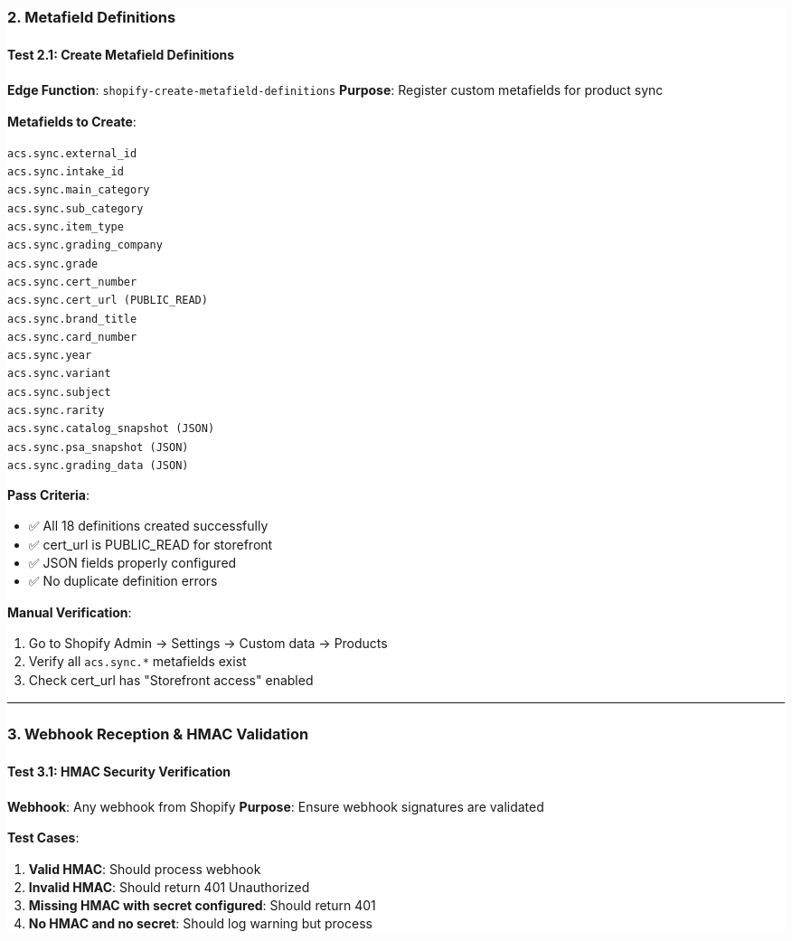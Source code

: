 
### 2. Metafield Definitions

#### Test 2.1: Create Metafield Definitions
**Edge Function**: `shopify-create-metafield-definitions`
**Purpose**: Register custom metafields for product sync

**Metafields to Create**:
```
acs.sync.external_id
acs.sync.intake_id
acs.sync.main_category
acs.sync.sub_category
acs.sync.item_type
acs.sync.grading_company
acs.sync.grade
acs.sync.cert_number
acs.sync.cert_url (PUBLIC_READ)
acs.sync.brand_title
acs.sync.card_number
acs.sync.year
acs.sync.variant
acs.sync.subject
acs.sync.rarity
acs.sync.catalog_snapshot (JSON)
acs.sync.psa_snapshot (JSON)
acs.sync.grading_data (JSON)
```

**Pass Criteria**:
- ✅ All 18 definitions created successfully
- ✅ cert_url is PUBLIC_READ for storefront
- ✅ JSON fields properly configured
- ✅ No duplicate definition errors

**Manual Verification**:
1. Go to Shopify Admin → Settings → Custom data → Products
2. Verify all `acs.sync.*` metafields exist
3. Check cert_url has "Storefront access" enabled

---

### 3. Webhook Reception & HMAC Validation

#### Test 3.1: HMAC Security Verification
**Webhook**: Any webhook from Shopify
**Purpose**: Ensure webhook signatures are validated

**Test Cases**:
1. **Valid HMAC**: Should process webhook
2. **Invalid HMAC**: Should return 401 Unauthorized
3. **Missing HMAC with secret configured**: Should return 401
4. **No HMAC and no secret**: Should log warning but process
